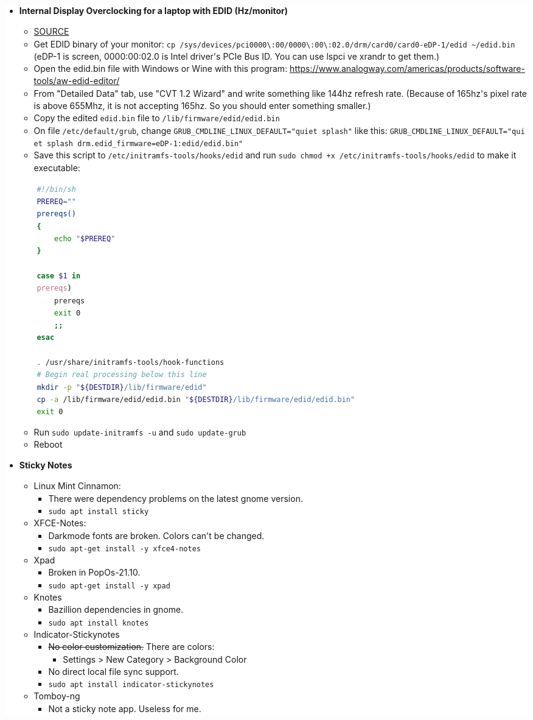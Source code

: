* **Internal Display Overclocking for a laptop with EDID (Hz/monitor)**
    * [SOURCE](https://unix.stackexchange.com/questions/680356/i915-driver-stuck-at-40hz-on-165hz-screen)
    * Get EDID binary of your monitor: `cp /sys/devices/pci0000\:00/0000\:00\:02.0/drm/card0/card0-eDP-1/edid ~/edid.bin` (eDP-1 is screen, 0000:00:02.0 is Intel driver's PCIe Bus ID. You can use lspci ve xrandr to get them.)
    * Open the edid.bin file with Windows or Wine with this program: https://www.analogway.com/americas/products/software-tools/aw-edid-editor/
    * From "Detailed Data" tab, use "CVT 1.2 Wizard" and write something like 144hz refresh rate. (Because of 165hz's pixel rate is above 655Mhz, it is not accepting 165hz. So you should enter something smaller.)
    * Copy the edited `edid.bin` file to `/lib/firmware/edid/edid.bin`
    * On file `/etc/default/grub`, change `GRUB_CMDLINE_LINUX_DEFAULT="quiet splash"` like this: `GRUB_CMDLINE_LINUX_DEFAULT="quiet splash drm.edid_firmware=eDP-1:edid/edid.bin"`
    * Save this script to `/etc/initramfs-tools/hooks/edid` and run `sudo chmod +x /etc/initramfs-tools/hooks/edid` to make it executable:
    ```bash
        #!/bin/sh
        PREREQ=""
        prereqs()
        {
            echo "$PREREQ"
        }

        case $1 in
        prereqs)
            prereqs
            exit 0
            ;;
        esac

        . /usr/share/initramfs-tools/hook-functions
        # Begin real processing below this line
        mkdir -p "${DESTDIR}/lib/firmware/edid"
        cp -a /lib/firmware/edid/edid.bin "${DESTDIR}/lib/firmware/edid/edid.bin"
        exit 0
    ```
    * Run `sudo update-initramfs -u` and `sudo update-grub`
    * Reboot

* **Sticky Notes**
    * Linux Mint Cinnamon:
        * There were dependency problems on the latest gnome version.
        * ```sudo apt install sticky```
    * XFCE-Notes:
        * Darkmode fonts are broken. Colors can't be changed.
        * ```sudo apt-get install -y xfce4-notes```
    * Xpad
        * Broken in PopOs-21.10.
        * ```sudo apt-get install -y xpad```
    * Knotes
        * Bazillion dependencies in gnome.
        * ```sudo apt install knotes```
    * Indicator-Stickynotes
        * <s>No color customization.</s> There are colors:
            * Settings > New Category > Background Color
        * No direct local file sync support.
        * ```sudo apt install indicator-stickynotes```
    * Tomboy-ng
        * Not a sticky note app. Useless for me.
